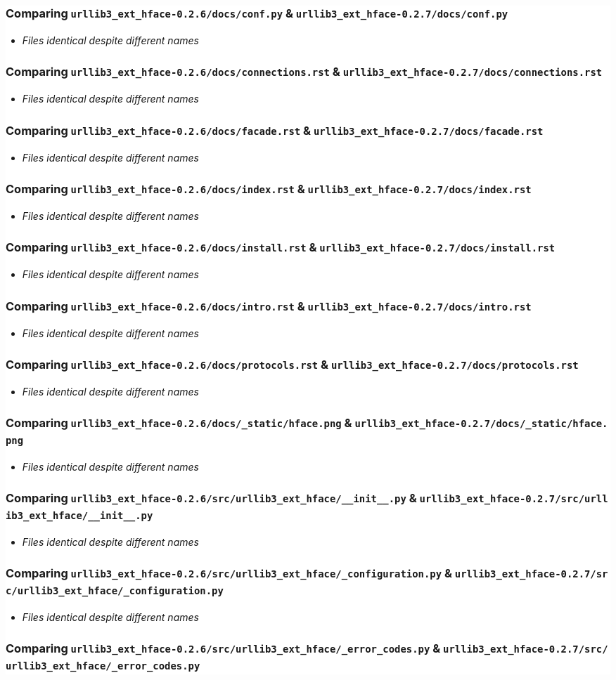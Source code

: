 ### Comparing `urllib3_ext_hface-0.2.6/docs/conf.py` & `urllib3_ext_hface-0.2.7/docs/conf.py`

 * *Files identical despite different names*

### Comparing `urllib3_ext_hface-0.2.6/docs/connections.rst` & `urllib3_ext_hface-0.2.7/docs/connections.rst`

 * *Files identical despite different names*

### Comparing `urllib3_ext_hface-0.2.6/docs/facade.rst` & `urllib3_ext_hface-0.2.7/docs/facade.rst`

 * *Files identical despite different names*

### Comparing `urllib3_ext_hface-0.2.6/docs/index.rst` & `urllib3_ext_hface-0.2.7/docs/index.rst`

 * *Files identical despite different names*

### Comparing `urllib3_ext_hface-0.2.6/docs/install.rst` & `urllib3_ext_hface-0.2.7/docs/install.rst`

 * *Files identical despite different names*

### Comparing `urllib3_ext_hface-0.2.6/docs/intro.rst` & `urllib3_ext_hface-0.2.7/docs/intro.rst`

 * *Files identical despite different names*

### Comparing `urllib3_ext_hface-0.2.6/docs/protocols.rst` & `urllib3_ext_hface-0.2.7/docs/protocols.rst`

 * *Files identical despite different names*

### Comparing `urllib3_ext_hface-0.2.6/docs/_static/hface.png` & `urllib3_ext_hface-0.2.7/docs/_static/hface.png`

 * *Files identical despite different names*

### Comparing `urllib3_ext_hface-0.2.6/src/urllib3_ext_hface/__init__.py` & `urllib3_ext_hface-0.2.7/src/urllib3_ext_hface/__init__.py`

 * *Files identical despite different names*

### Comparing `urllib3_ext_hface-0.2.6/src/urllib3_ext_hface/_configuration.py` & `urllib3_ext_hface-0.2.7/src/urllib3_ext_hface/_configuration.py`

 * *Files identical despite different names*

### Comparing `urllib3_ext_hface-0.2.6/src/urllib3_ext_hface/_error_codes.py` & `urllib3_ext_hface-0.2.7/src/urllib3_ext_hface/_error_codes.py`
